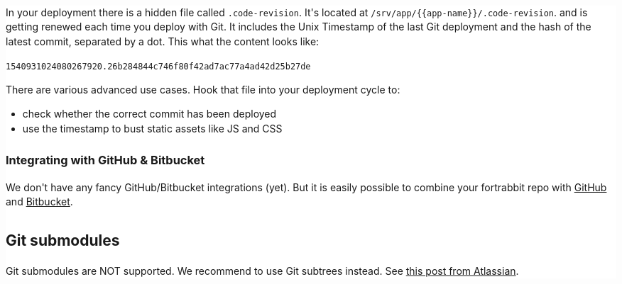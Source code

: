 In your deployment there is a hidden file called `.code-revision`. It's located at `/srv/app/{{app-name}}/.code-revision`. and is getting renewed each time you deploy with Git. It includes the Unix Timestamp of the last Git deployment and the hash of the latest commit, separated by a dot. This what the content looks like:

```
1540931024080267920.26b284844c746f80f42ad7ac77a4ad42d25b27de
```

There are various advanced use cases. Hook that file into your deployment cycle to:

* check whether the correct commit has been deployed
* use the timestamp to bust static assets like JS and CSS




### Integrating with GitHub & Bitbucket

We don't have any fancy GitHub/Bitbucket integrations (yet). But it is easily possible to combine your fortrabbit repo with [GitHub](github) and [Bitbucket](bitbucket).


## Git submodules

Git submodules are NOT supported. We recommend to use Git subtrees instead. See [this post from Atlassian](http://blogs.atlassian.com/2013/05/alternatives-to-git-submodule-git-subtree/).



